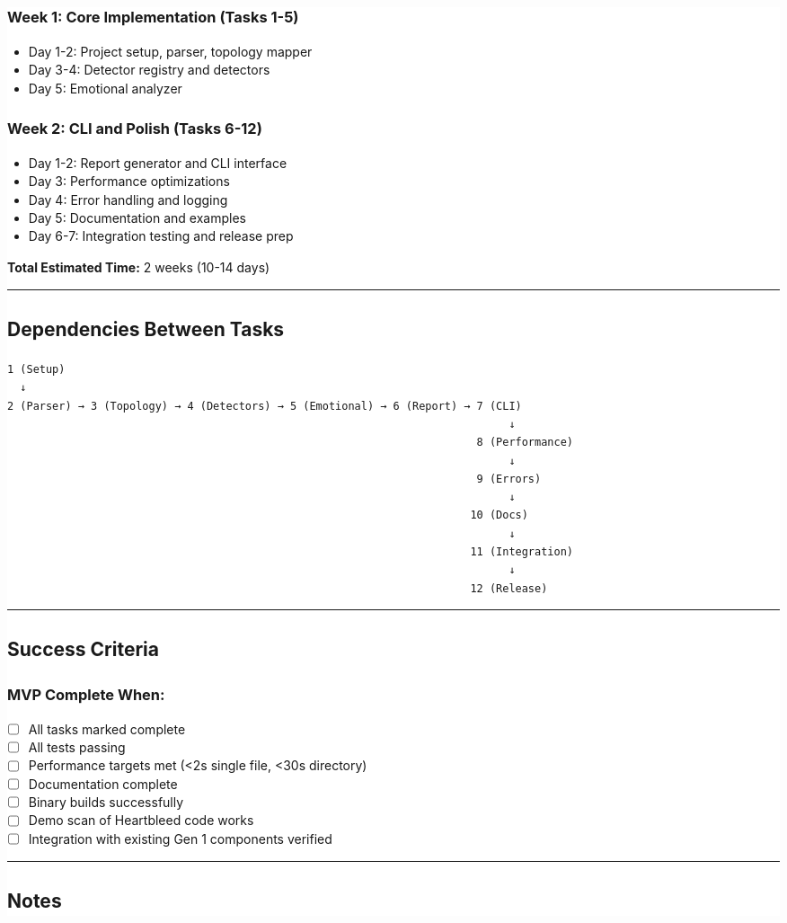 ### Week 1: Core Implementation (Tasks 1-5)
- Day 1-2: Project setup, parser, topology mapper
- Day 3-4: Detector registry and detectors
- Day 5: Emotional analyzer

### Week 2: CLI and Polish (Tasks 6-12)
- Day 1-2: Report generator and CLI interface
- Day 3: Performance optimizations
- Day 4: Error handling and logging
- Day 5: Documentation and examples
- Day 6-7: Integration testing and release prep

**Total Estimated Time:** 2 weeks (10-14 days)

---

## Dependencies Between Tasks

```
1 (Setup)
  ↓
2 (Parser) → 3 (Topology) → 4 (Detectors) → 5 (Emotional) → 6 (Report) → 7 (CLI)
                                                                              ↓
                                                                         8 (Performance)
                                                                              ↓
                                                                         9 (Errors)
                                                                              ↓
                                                                        10 (Docs)
                                                                              ↓
                                                                        11 (Integration)
                                                                              ↓
                                                                        12 (Release)
```

---

## Success Criteria

### MVP Complete When:
- [ ] All tasks marked complete
- [ ] All tests passing
- [ ] Performance targets met (<2s single file, <30s directory)
- [ ] Documentation complete
- [ ] Binary builds successfully
- [ ] Demo scan of Heartbleed code works
- [ ] Integration with existing Gen 1 components verified

---

## Notes
